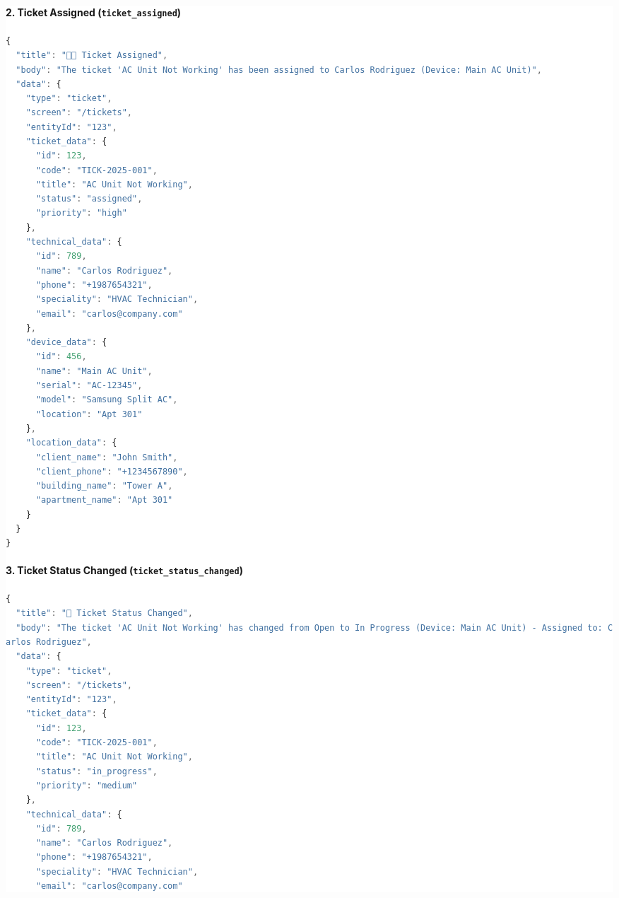 #### **2. Ticket Assigned (`ticket_assigned`)**
```javascript
{
  "title": "👨‍🔧 Ticket Assigned",
  "body": "The ticket 'AC Unit Not Working' has been assigned to Carlos Rodriguez (Device: Main AC Unit)",
  "data": {
    "type": "ticket", 
    "screen": "/tickets",
    "entityId": "123",
    "ticket_data": {
      "id": 123,
      "code": "TICK-2025-001",
      "title": "AC Unit Not Working",
      "status": "assigned", 
      "priority": "high"
    },
    "technical_data": {
      "id": 789,
      "name": "Carlos Rodriguez",
      "phone": "+1987654321",
      "speciality": "HVAC Technician",
      "email": "carlos@company.com"
    },
    "device_data": {
      "id": 456,
      "name": "Main AC Unit",
      "serial": "AC-12345", 
      "model": "Samsung Split AC",
      "location": "Apt 301"
    },
    "location_data": {
      "client_name": "John Smith",
      "client_phone": "+1234567890", 
      "building_name": "Tower A",
      "apartment_name": "Apt 301"
    }
  }
}
```

#### **3. Ticket Status Changed (`ticket_status_changed`)**
```javascript
{
  "title": "🔄 Ticket Status Changed",
  "body": "The ticket 'AC Unit Not Working' has changed from Open to In Progress (Device: Main AC Unit) - Assigned to: Carlos Rodriguez",
  "data": {
    "type": "ticket",
    "screen": "/tickets", 
    "entityId": "123",
    "ticket_data": {
      "id": 123,
      "code": "TICK-2025-001",
      "title": "AC Unit Not Working",
      "status": "in_progress",
      "priority": "medium"
    },
    "technical_data": {
      "id": 789,
      "name": "Carlos Rodriguez", 
      "phone": "+1987654321",
      "speciality": "HVAC Technician",
      "email": "carlos@company.com"
```
